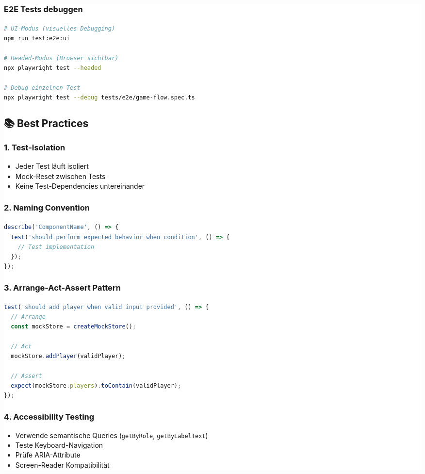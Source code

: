 ### E2E Tests debuggen

```bash
# UI-Modus (visuelles Debugging)
npm run test:e2e:ui

# Headed-Modus (Browser sichtbar)
npx playwright test --headed

# Debug einzelnen Test
npx playwright test --debug tests/e2e/game-flow.spec.ts
```

## 📚 Best Practices

### 1. Test-Isolation

- Jeder Test läuft isoliert
- Mock-Reset zwischen Tests
- Keine Test-Dependencies untereinander

### 2. Naming Convention

```typescript
describe('ComponentName', () => {
  test('should perform expected behavior when condition', () => {
    // Test implementation
  });
});
```

### 3. Arrange-Act-Assert Pattern

```typescript
test('should add player when valid input provided', () => {
  // Arrange
  const mockStore = createMockStore();

  // Act
  mockStore.addPlayer(validPlayer);

  // Assert
  expect(mockStore.players).toContain(validPlayer);
});
```

### 4. Accessibility Testing

- Verwende semantische Queries (`getByRole`, `getByLabelText`)
- Teste Keyboard-Navigation
- Prüfe ARIA-Attribute
- Screen-Reader Kompatibilität

